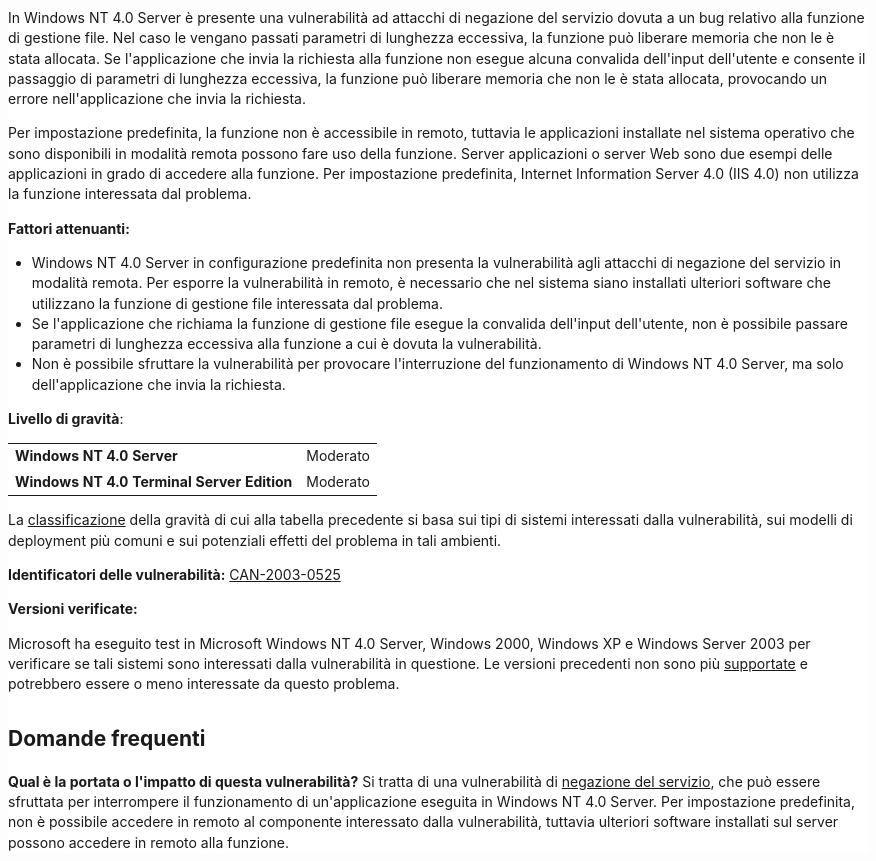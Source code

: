 In Windows NT 4.0 Server è presente una vulnerabilità ad attacchi di negazione del servizio dovuta a un bug relativo alla funzione di gestione file. Nel caso le vengano passati parametri di lunghezza eccessiva, la funzione può liberare memoria che non le è stata allocata. Se l'applicazione che invia la richiesta alla funzione non esegue alcuna convalida dell'input dell'utente e consente il passaggio di parametri di lunghezza eccessiva, la funzione può liberare memoria che non le è stata allocata, provocando un errore nell'applicazione che invia la richiesta.

Per impostazione predefinita, la funzione non è accessibile in remoto, tuttavia le applicazioni installate nel sistema operativo che sono disponibili in modalità remota possono fare uso della funzione. Server applicazioni o server Web sono due esempi delle applicazioni in grado di accedere alla funzione. Per impostazione predefinita, Internet Information Server 4.0 (IIS 4.0) non utilizza la funzione interessata dal problema.

**Fattori attenuanti:**

-   Windows NT 4.0 Server in configurazione predefinita non presenta la vulnerabilità agli attacchi di negazione del servizio in modalità remota. Per esporre la vulnerabilità in remoto, è necessario che nel sistema siano installati ulteriori software che utilizzano la funzione di gestione file interessata dal problema.
-   Se l'applicazione che richiama la funzione di gestione file esegue la convalida dell'input dell'utente, non è possibile passare parametri di lunghezza eccessiva alla funzione a cui è dovuta la vulnerabilità.
-   Non è possibile sfruttare la vulnerabilità per provocare l'interruzione del funzionamento di Windows NT 4.0 Server, ma solo dell'applicazione che invia la richiesta.

**Livello di gravità**:

|                                            |          |
|--------------------------------------------|----------|
| **Windows NT 4.0 Server**                  | Moderato |
| **Windows NT 4.0 Terminal Server Edition** | Moderato |

La [classificazione](http://technet.microsoft.com/security/bulletin/rating) della gravità di cui alla tabella precedente si basa sui tipi di sistemi interessati dalla vulnerabilità, sui modelli di deployment più comuni e sui potenziali effetti del problema in tali ambienti.

**Identificatori delle vulnerabilità:** [CAN-2003-0525](http://www.cve.mitre.org/cgi-bin/cvename.cgi?name=can-2003-0525)

**Versioni verificate:**

Microsoft ha eseguito test in Microsoft Windows NT 4.0 Server, Windows 2000, Windows XP e Windows Server 2003 per verificare se tali sistemi sono interessati dalla vulnerabilità in questione. Le versioni precedenti non sono più [supportate](http://support.microsoft.com/directory/discontinue.asp) e potrebbero essere o meno interessate da questo problema.

Domande frequenti
-----------------

<span></span>
**Qual è la portata o l'impatto di questa vulnerabilità?**
Si tratta di una vulnerabilità di [negazione del servizio](http://www.microsoft.com/technet/treeview/default.asp?url=/technet/security/bulletin/glossary.asp), che può essere sfruttata per interrompere il funzionamento di un'applicazione eseguita in Windows NT 4.0 Server. Per impostazione predefinita, non è possibile accedere in remoto al componente interessato dalla vulnerabilità, tuttavia ulteriori software installati sul server possono accedere in remoto alla funzione.
